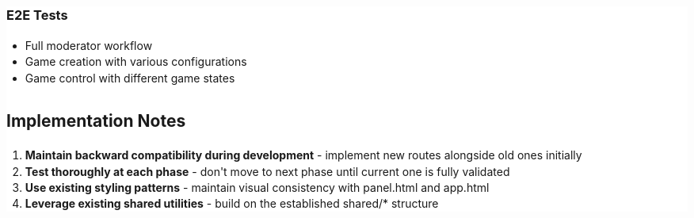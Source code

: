 ### E2E Tests
- Full moderator workflow
- Game creation with various configurations
- Game control with different game states

## Implementation Notes

1. **Maintain backward compatibility during development** - implement new routes alongside old ones initially
2. **Test thoroughly at each phase** - don't move to next phase until current one is fully validated
3. **Use existing styling patterns** - maintain visual consistency with panel.html and app.html
4. **Leverage existing shared utilities** - build on the established shared/* structure